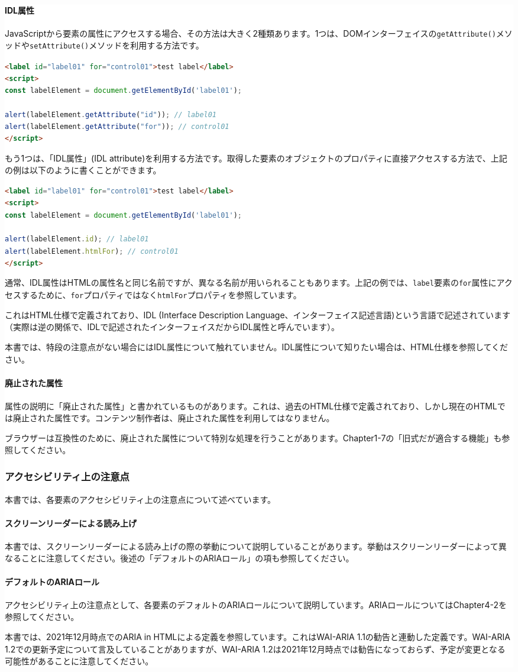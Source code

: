 #### IDL属性

JavaScriptから要素の属性にアクセスする場合、その方法は大きく2種類あります。1つは、DOMインターフェイスの`getAttribute()`メソッドや`setAttribute()`メソッドを利用する方法です。

```html
<label id="label01" for="control01">test label</label>
<script>
const labelElement = document.getElementById('label01');

alert(labelElement.getAttribute("id")); // label01
alert(labelElement.getAttribute("for")); // control01
</script>
```

もう1つは、「IDL属性」(IDL attribute)を利用する方法です。取得した要素のオブジェクトのプロパティに直接アクセスする方法で、上記の例は以下のように書くことができます。

```html
<label id="label01" for="control01">test label</label>
<script>
const labelElement = document.getElementById('label01');

alert(labelElement.id); // label01
alert(labelElement.htmlFor); // control01
</script>
```

通常、IDL属性はHTMLの属性名と同じ名前ですが、異なる名前が用いられることもあります。上記の例では、`label`要素の`for`属性にアクセスするために、`for`プロパティではなく`htmlFor`プロパティを参照しています。

これはHTML仕様で定義されており、IDL (Interface Description Language、インターフェイス記述言語)という言語で記述されています（実際は逆の関係で、IDLで記述されたインターフェイスだからIDL属性と呼んでいます）。

本書では、特段の注意点がない場合にはIDL属性について触れていません。IDL属性について知りたい場合は、HTML仕様を参照してください。


#### 廃止された属性

属性の説明に「廃止された属性」と書かれているものがあります。これは、過去のHTML仕様で定義されており、しかし現在のHTMLでは廃止された属性です。コンテンツ制作者は、廃止された属性を利用してはなりません。

ブラウザーは互換性のために、廃止された属性について特別な処理を行うことがあります。Chapter1-7の「旧式だが適合する機能」も参照してください。

### アクセシビリティ上の注意点

本書では、各要素のアクセシビリティ上の注意点について述べています。

#### スクリーンリーダーによる読み上げ

本書では、スクリーンリーダーによる読み上げの際の挙動について説明していることがあります。挙動はスクリーンリーダーによって異なることに注意してください。後述の「デフォルトのARIAロール」の項も参照してください。

#### デフォルトのARIAロール

アクセシビリティ上の注意点として、各要素のデフォルトのARIAロールについて説明しています。ARIAロールについてはChapter4-2を参照してください。

本書では、2021年12月時点でのARIA in HTMLによる定義を参照しています。これはWAI-ARIA 1.1の勧告と連動した定義です。WAI-ARIA 1.2での更新予定について言及していることがありますが、WAI-ARIA 1.2は2021年12月時点では勧告になっておらず、予定が変更となる可能性があることに注意してください。
